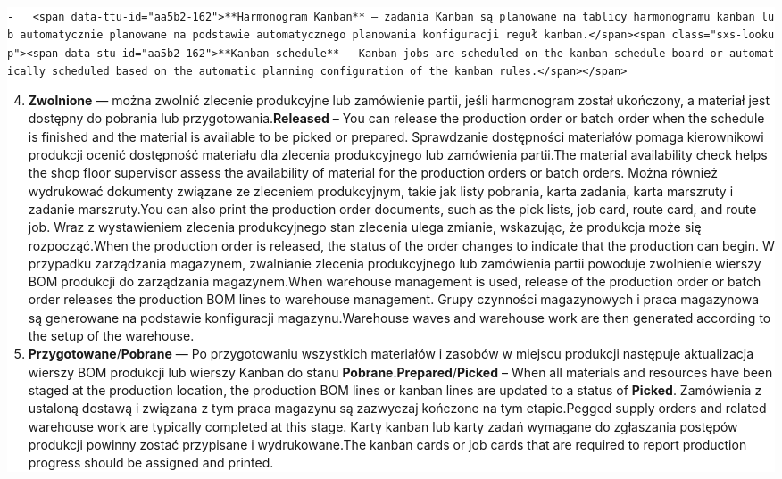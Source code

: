     -   <span data-ttu-id="aa5b2-162">**Harmonogram Kanban** — zadania Kanban są planowane na tablicy harmonogramu kanban lub automatycznie planowane na podstawie automatycznego planowania konfiguracji reguł kanban.</span><span class="sxs-lookup"><span data-stu-id="aa5b2-162">**Kanban schedule** – Kanban jobs are scheduled on the kanban schedule board or automatically scheduled based on the automatic planning configuration of the kanban rules.</span></span>

4.  <span data-ttu-id="aa5b2-163">**Zwolnione** — można zwolnić zlecenie produkcyjne lub zamówienie partii, jeśli harmonogram został ukończony, a materiał jest dostępny do pobrania lub przygotowania.</span><span class="sxs-lookup"><span data-stu-id="aa5b2-163">**Released** – You can release the production order or batch order when the schedule is finished and the material is available to be picked or prepared.</span></span> <span data-ttu-id="aa5b2-164">Sprawdzanie dostępności materiałów pomaga kierownikowi produkcji ocenić dostępność materiału dla zlecenia produkcyjnego lub zamówienia partii.</span><span class="sxs-lookup"><span data-stu-id="aa5b2-164">The material availability check helps the shop floor supervisor assess the availability of material for the production orders or batch orders.</span></span> <span data-ttu-id="aa5b2-165">Można również wydrukować dokumenty związane ze zleceniem produkcyjnym, takie jak listy pobrania, karta zadania, karta marszruty i zadanie marszruty.</span><span class="sxs-lookup"><span data-stu-id="aa5b2-165">You can also print the production order documents, such as the pick lists, job card, route card, and route job.</span></span> <span data-ttu-id="aa5b2-166">Wraz z wystawieniem zlecenia produkcyjnego stan zlecenia ulega zmianie, wskazując, że produkcja może się rozpocząć.</span><span class="sxs-lookup"><span data-stu-id="aa5b2-166">When the production order is released, the status of the order changes to indicate that the production can begin.</span></span> <span data-ttu-id="aa5b2-167">W przypadku zarządzania magazynem, zwalnianie zlecenia produkcyjnego lub zamówienia partii powoduje zwolnienie wierszy BOM produkcji do zarządzania magazynem.</span><span class="sxs-lookup"><span data-stu-id="aa5b2-167">When warehouse management is used, release of the production order or batch order releases the production BOM lines to warehouse management.</span></span> <span data-ttu-id="aa5b2-168">Grupy czynności magazynowych i praca magazynowa są generowane na podstawie konfiguracji magazynu.</span><span class="sxs-lookup"><span data-stu-id="aa5b2-168">Warehouse waves and warehouse work are then generated according to the setup of the warehouse.</span></span>
5.  <span data-ttu-id="aa5b2-169">**Przygotowane**/**Pobrane** — Po przygotowaniu wszystkich materiałów i zasobów w miejscu produkcji następuje aktualizacja wierszy BOM produkcji lub wierszy Kanban do stanu **Pobrane**.</span><span class="sxs-lookup"><span data-stu-id="aa5b2-169">**Prepared**/**Picked** – When all materials and resources have been staged at the production location, the production BOM lines or kanban lines are updated to a status of **Picked**.</span></span> <span data-ttu-id="aa5b2-170">Zamówienia z ustaloną dostawą i związana z tym praca magazynu są zazwyczaj kończone na tym etapie.</span><span class="sxs-lookup"><span data-stu-id="aa5b2-170">Pegged supply orders and related warehouse work are typically completed at this stage.</span></span> <span data-ttu-id="aa5b2-171">Karty kanban lub karty zadań wymagane do zgłaszania postępów produkcji powinny zostać przypisane i wydrukowane.</span><span class="sxs-lookup"><span data-stu-id="aa5b2-171">The kanban cards or job cards that are required to report production progress should be assigned and printed.</span></span>